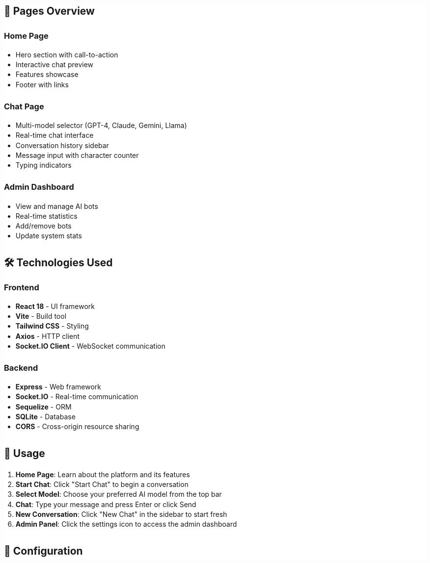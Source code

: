 ## 🎨 Pages Overview

### Home Page
- Hero section with call-to-action
- Interactive chat preview
- Features showcase
- Footer with links

### Chat Page
- Multi-model selector (GPT-4, Claude, Gemini, Llama)
- Real-time chat interface
- Conversation history sidebar
- Message input with character counter
- Typing indicators

### Admin Dashboard
- View and manage AI bots
- Real-time statistics
- Add/remove bots
- Update system stats

## 🛠️ Technologies Used

### Frontend
- **React 18** - UI framework
- **Vite** - Build tool
- **Tailwind CSS** - Styling
- **Axios** - HTTP client
- **Socket.IO Client** - WebSocket communication

### Backend
- **Express** - Web framework
- **Socket.IO** - Real-time communication
- **Sequelize** - ORM
- **SQLite** - Database
- **CORS** - Cross-origin resource sharing

## 🎯 Usage

1. **Home Page**: Learn about the platform and its features
2. **Start Chat**: Click "Start Chat" to begin a conversation
3. **Select Model**: Choose your preferred AI model from the top bar
4. **Chat**: Type your message and press Enter or click Send
5. **New Conversation**: Click "New Chat" in the sidebar to start fresh
6. **Admin Panel**: Click the settings icon to access the admin dashboard

## 🔧 Configuration
